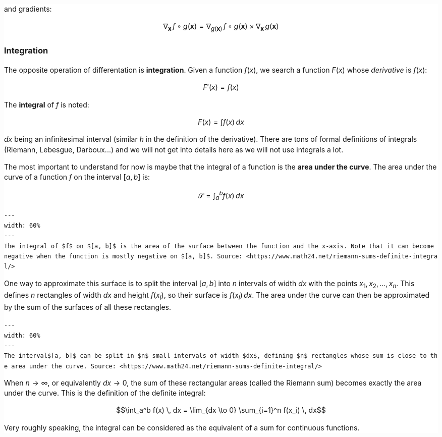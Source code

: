 and gradients:

$$
    \nabla_\mathbf{x} \, f \circ g (\mathbf{x}) = \nabla_{g(\mathbf{x})} \, f \circ g (\mathbf{x}) \times \nabla_\mathbf{x} \, g (\mathbf{x})
$$

### Integration

The opposite operation of differentation is **integration**. Given a function $f(x)$, we search a function $F(x)$ whose *derivative* is $f(x)$:

$$F'(x) = f(x)$$

The **integral** of $f$ is noted:

$$F(x) = \int f(x) \, dx$$

$dx$ being an infinitesimal interval (similar $h$ in the definition of the derivative). There are tons of formal definitions of integrals (Riemann, Lebesgue, Darboux...) and we will not get into details here as we will not use integrals a lot.

The most important to understand for now is maybe that the integral of a function is the **area under the curve**. The area under the curve of a function $f$ on the interval $[a, b]$ is:

$$\mathcal{S} = \int_a^b f(x) \, dx$$

```{figure} ../img/riemann-sum1.svg
---
width: 60%
---
The integral of $f$ on $[a, b]$ is the area of the surface between the function and the x-axis. Note that it can become negative when the function is mostly negative on $[a, b]$. Source: <https://www.math24.net/riemann-sums-definite-integral/>
```

One way to approximate this surface is to split the interval $[a, b]$ into $n$ intervals of width $dx$ with the points $x_1, x_2, \ldots, x_n$. This defines $n$ rectangles of width $dx$ and height $f(x_i)$, so their surface is $f(x_i) \, dx$. The area under the curve can then be approximated by the sum of the surfaces of all these rectangles.

```{figure} ../img/riemann-sum.svg
---
width: 60%
---
The interval$[a, b]$ can be split in $n$ small intervals of width $dx$, defining $n$ rectangles whose sum is close to the area under the curve. Source: <https://www.math24.net/riemann-sums-definite-integral/>
```

When $n \to \infty$, or equivalently $dx \to 0$, the sum of these rectangular areas (called the Riemann sum) becomes exactly the area under the curve. This is the definition of the definite integral:

$$\int_a^b f(x) \, dx = \lim_{dx \to 0} \sum_{i=1}^n f(x_i) \, dx$$

Very roughly speaking, the integral can be considered as the equivalent of a sum for continuous functions.
